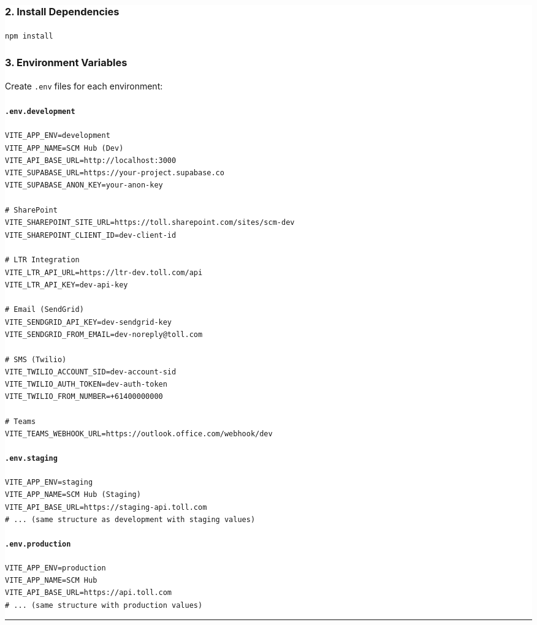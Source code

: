 ### 2. Install Dependencies

```bash
npm install
```

### 3. Environment Variables

Create `.env` files for each environment:

#### `.env.development`
```env
VITE_APP_ENV=development
VITE_APP_NAME=SCM Hub (Dev)
VITE_API_BASE_URL=http://localhost:3000
VITE_SUPABASE_URL=https://your-project.supabase.co
VITE_SUPABASE_ANON_KEY=your-anon-key

# SharePoint
VITE_SHAREPOINT_SITE_URL=https://toll.sharepoint.com/sites/scm-dev
VITE_SHAREPOINT_CLIENT_ID=dev-client-id

# LTR Integration
VITE_LTR_API_URL=https://ltr-dev.toll.com/api
VITE_LTR_API_KEY=dev-api-key

# Email (SendGrid)
VITE_SENDGRID_API_KEY=dev-sendgrid-key
VITE_SENDGRID_FROM_EMAIL=dev-noreply@toll.com

# SMS (Twilio)
VITE_TWILIO_ACCOUNT_SID=dev-account-sid
VITE_TWILIO_AUTH_TOKEN=dev-auth-token
VITE_TWILIO_FROM_NUMBER=+61400000000

# Teams
VITE_TEAMS_WEBHOOK_URL=https://outlook.office.com/webhook/dev
```

#### `.env.staging`
```env
VITE_APP_ENV=staging
VITE_APP_NAME=SCM Hub (Staging)
VITE_API_BASE_URL=https://staging-api.toll.com
# ... (same structure as development with staging values)
```

#### `.env.production`
```env
VITE_APP_ENV=production
VITE_APP_NAME=SCM Hub
VITE_API_BASE_URL=https://api.toll.com
# ... (same structure with production values)
```

---